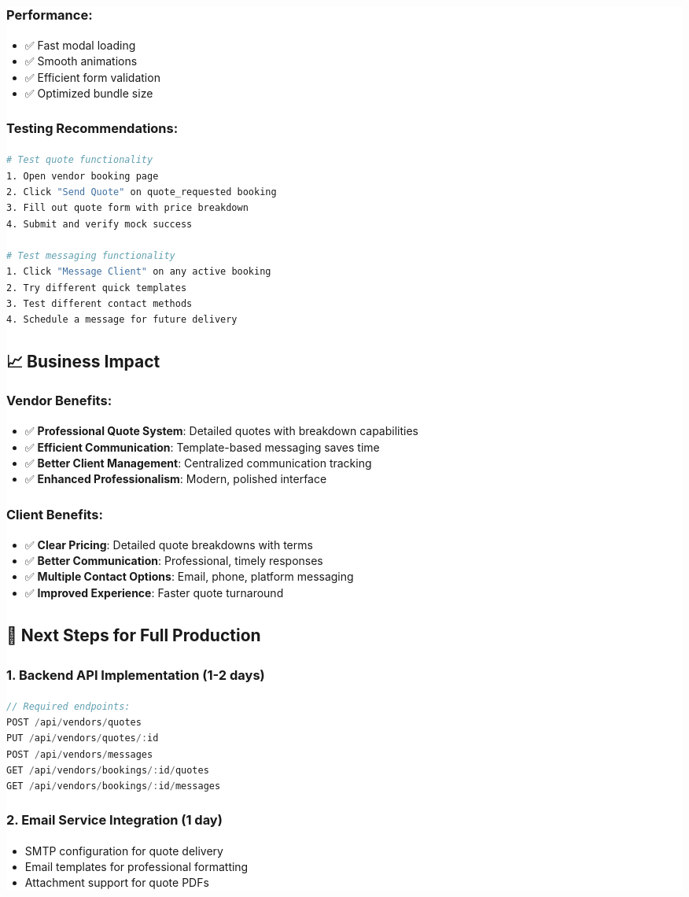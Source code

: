 ### Performance:
- ✅ Fast modal loading
- ✅ Smooth animations
- ✅ Efficient form validation
- ✅ Optimized bundle size

### Testing Recommendations:
```bash
# Test quote functionality
1. Open vendor booking page
2. Click "Send Quote" on quote_requested booking
3. Fill out quote form with price breakdown
4. Submit and verify mock success

# Test messaging functionality  
1. Click "Message Client" on any active booking
2. Try different quick templates
3. Test different contact methods
4. Schedule a message for future delivery
```

## 📈 Business Impact

### Vendor Benefits:
- ✅ **Professional Quote System**: Detailed quotes with breakdown capabilities
- ✅ **Efficient Communication**: Template-based messaging saves time
- ✅ **Better Client Management**: Centralized communication tracking
- ✅ **Enhanced Professionalism**: Modern, polished interface

### Client Benefits:
- ✅ **Clear Pricing**: Detailed quote breakdowns with terms
- ✅ **Better Communication**: Professional, timely responses
- ✅ **Multiple Contact Options**: Email, phone, platform messaging
- ✅ **Improved Experience**: Faster quote turnaround

## 🔮 Next Steps for Full Production

### 1. Backend API Implementation (1-2 days)
```typescript
// Required endpoints:
POST /api/vendors/quotes
PUT /api/vendors/quotes/:id  
POST /api/vendors/messages
GET /api/vendors/bookings/:id/quotes
GET /api/vendors/bookings/:id/messages
```

### 2. Email Service Integration (1 day)
- SMTP configuration for quote delivery
- Email templates for professional formatting
- Attachment support for quote PDFs
